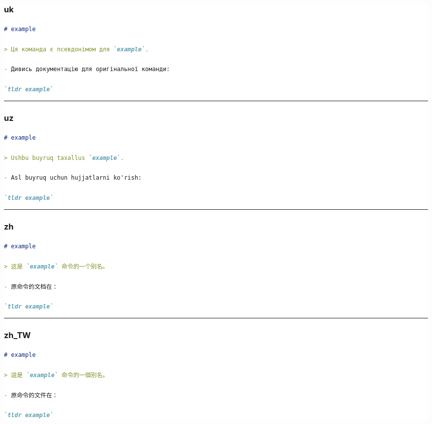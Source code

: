 
### uk

```markdown
# example

> Ця команда є псевдонімом для `example`.

- Дивись документацію для оригінальної команди:

`tldr example`
```

---

### uz

```markdown
# example

> Ushbu buyruq taxallus `example`.

- Asl buyruq uchun hujjatlarni ko'rish:

`tldr example`
```

---

### zh

```markdown
# example

> 这是 `example` 命令的一个别名。

- 原命令的文档在：

`tldr example`
```

---

### zh_TW

```markdown
# example

> 這是 `example` 命令的一個別名。

- 原命令的文件在：

`tldr example`
```
